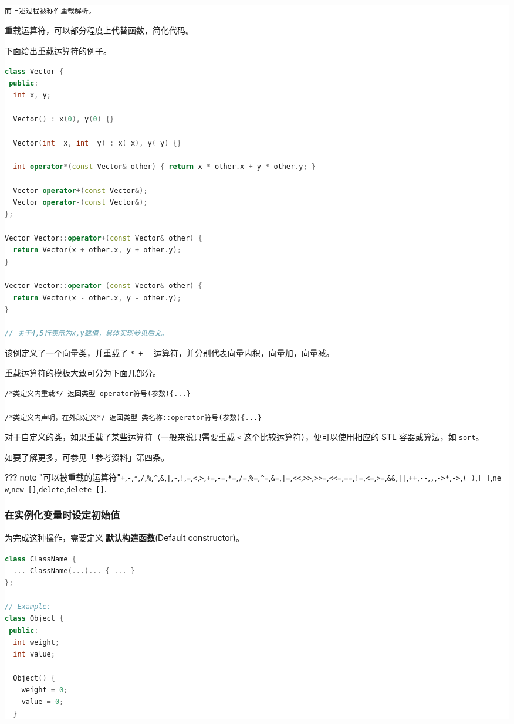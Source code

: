     而上述过程被称作重载解析。

重载运算符，可以部分程度上代替函数，简化代码。

下面给出重载运算符的例子。

```cpp
class Vector {
 public:
  int x, y;

  Vector() : x(0), y(0) {}

  Vector(int _x, int _y) : x(_x), y(_y) {}

  int operator*(const Vector& other) { return x * other.x + y * other.y; }

  Vector operator+(const Vector&);
  Vector operator-(const Vector&);
};

Vector Vector::operator+(const Vector& other) {
  return Vector(x + other.x, y + other.y);
}

Vector Vector::operator-(const Vector& other) {
  return Vector(x - other.x, y - other.y);
}

// 关于4,5行表示为x,y赋值，具体实现参见后文。
```

该例定义了一个向量类，并重载了 `* + -` 运算符，并分别代表向量内积，向量加，向量减。

重载运算符的模板大致可分为下面几部分。

```text
/*类定义内重载*/ 返回类型 operator符号(参数){...}

/*类定义内声明，在外部定义*/ 返回类型 类名称::operator符号(参数){...}
```

对于自定义的类，如果重载了某些运算符（一般来说只需要重载 `<` 这个比较运算符），便可以使用相应的 STL 容器或算法，如 [`sort`](../basic/stl-sort.md)。

如要了解更多，可参见「参考资料」第四条。

??? note "可以被重载的运算符"`+`,`-`,`*`,`/`,`%`,`^`,`&`,`|`,`~`,`!`,`=`,`<`,`>`,`+=`,`-=`,`*=`,`/=`,`%=`,`^=`,`&=`,`|=`,`<<`,`>>`,`>>=`,`<<=`,`==`,`!=`,`<=`,`>=`,`&&`,`||`,`++`,`--`,`,`,`->*`,`->`,`( )`,`[ ]`,`new`,`new []`,`delete`,`delete []`.
    

### 在实例化变量时设定初始值

为完成这种操作，需要定义 **默认构造函数**(Default constructor)。

```cpp
class ClassName {
  ... ClassName(...)... { ... }
};

// Example:
class Object {
 public:
  int weight;
  int value;

  Object() {
    weight = 0;
    value = 0;
  }
```